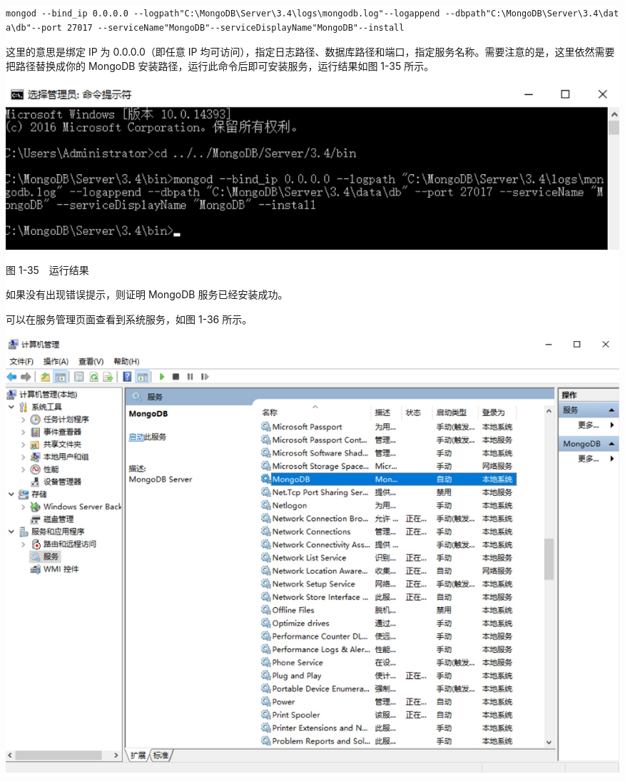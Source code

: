```
mongod --bind_ip 0.0.0.0 --logpath"C:\MongoDB\Server\3.4\logs\mongodb.log"--logappend --dbpath"C:\MongoDB\Server\3.4\data\db"--port 27017 --serviceName"MongoDB"--serviceDisplayName"MongoDB"--install
```

这里的意思是绑定 IP 为 0.0.0.0（即任意 IP 均可访问），指定日志路径、数据库路径和端口，指定服务名称。需要注意的是，这里依然需要把路径替换成你的 MongoDB 安装路径，运行此命令后即可安装服务，运行结果如图 1-35 所示。

![](./assets/1-35.jpg)

图 1-35　运行结果

如果没有出现错误提示，则证明 MongoDB 服务已经安装成功。

可以在服务管理页面查看到系统服务，如图 1-36 所示。

![](./assets/1-36.jpg)
